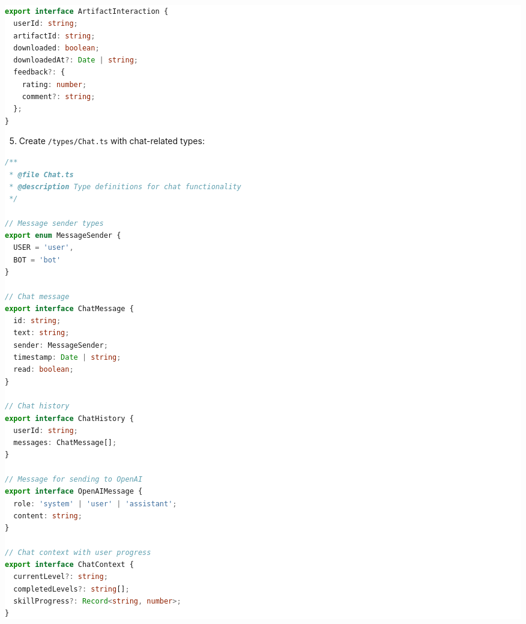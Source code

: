 ```typescript
export interface ArtifactInteraction {
  userId: string;
  artifactId: string;
  downloaded: boolean;
  downloadedAt?: Date | string;
  feedback?: {
    rating: number;
    comment?: string;
  };
}
```

5. Create `/types/Chat.ts` with chat-related types:

```typescript
/**
 * @file Chat.ts
 * @description Type definitions for chat functionality
 */

// Message sender types
export enum MessageSender {
  USER = 'user',
  BOT = 'bot'
}

// Chat message
export interface ChatMessage {
  id: string;
  text: string;
  sender: MessageSender;
  timestamp: Date | string;
  read: boolean;
}

// Chat history
export interface ChatHistory {
  userId: string;
  messages: ChatMessage[];
}

// Message for sending to OpenAI
export interface OpenAIMessage {
  role: 'system' | 'user' | 'assistant';
  content: string;
}

// Chat context with user progress
export interface ChatContext {
  currentLevel?: string;
  completedLevels?: string[];
  skillProgress?: Record<string, number>;
}
```
